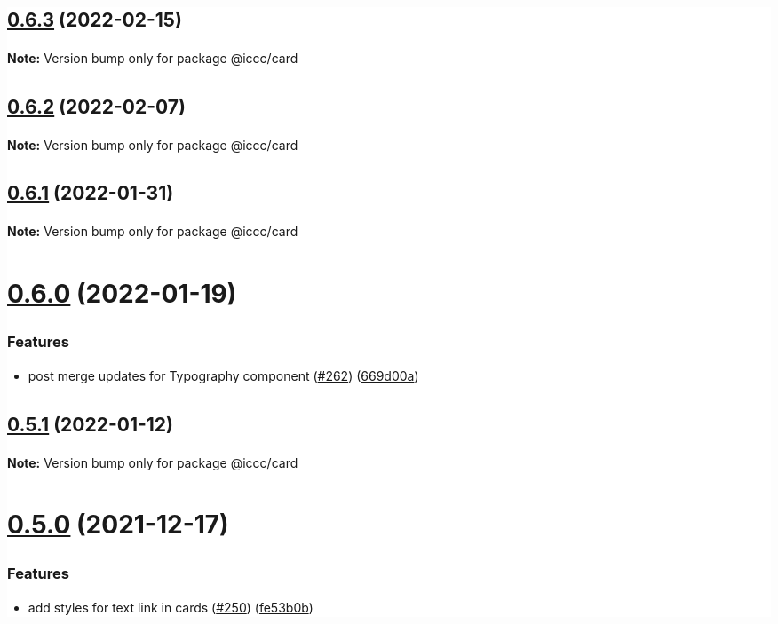

## [0.6.3](https://git.autodesk.com//dpe/iccc/compare/@iccc/card@0.6.2...@iccc/card@0.6.3) (2022-02-15)

**Note:** Version bump only for package @iccc/card





## [0.6.2](https://git.autodesk.com//dpe/iccc/compare/@iccc/card@0.6.1...@iccc/card@0.6.2) (2022-02-07)

**Note:** Version bump only for package @iccc/card





## [0.6.1](https://git.autodesk.com//dpe/iccc/compare/@iccc/card@0.6.0...@iccc/card@0.6.1) (2022-01-31)

**Note:** Version bump only for package @iccc/card





# [0.6.0](https://git.autodesk.com//dpe/iccc/compare/@iccc/card@0.5.1...@iccc/card@0.6.0) (2022-01-19)


### Features

* post merge updates for Typography component ([#262](https://git.autodesk.com//dpe/iccc/issues/262)) ([669d00a](https://git.autodesk.com//dpe/iccc/commits/669d00a4c9fe9b4a65ba310406729dcccd5cf766))





## [0.5.1](https://git.autodesk.com//dpe/iccc/compare/@iccc/card@0.5.0...@iccc/card@0.5.1) (2022-01-12)

**Note:** Version bump only for package @iccc/card





# [0.5.0](https://git.autodesk.com//dpe/iccc/compare/@iccc/card@0.4.0...@iccc/card@0.5.0) (2021-12-17)


### Features

* add styles for text link in cards ([#250](https://git.autodesk.com//dpe/iccc/issues/250)) ([fe53b0b](https://git.autodesk.com//dpe/iccc/commits/fe53b0b75510e00cbfcfdf6b8c81e85768a587fa))

